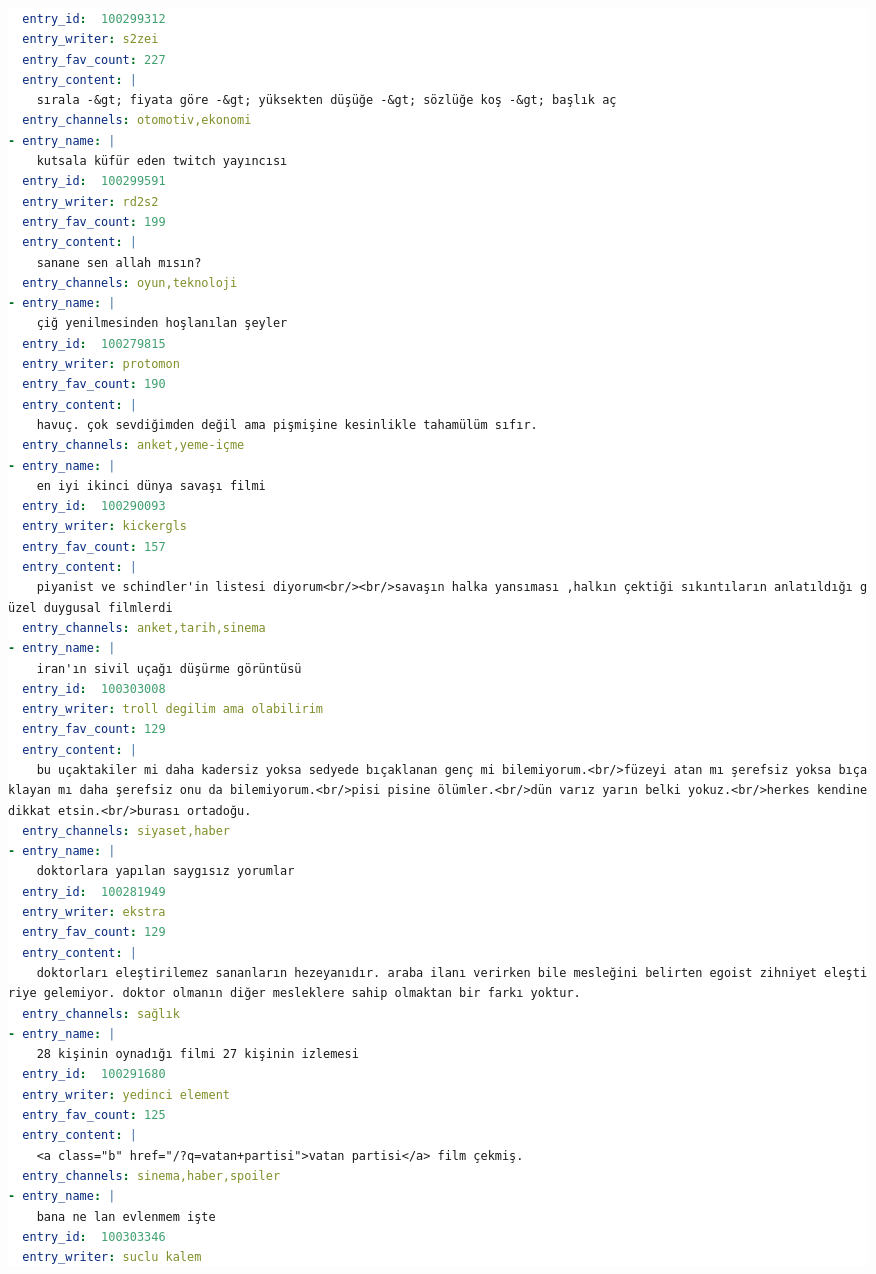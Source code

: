 ```yaml
  entry_id:  100299312
  entry_writer: s2zei
  entry_fav_count: 227
  entry_content: |
    sırala -&gt; fiyata göre -&gt; yüksekten düşüğe -&gt; sözlüğe koş -&gt; başlık aç
  entry_channels: otomotiv,ekonomi
- entry_name: |
    kutsala küfür eden twitch yayıncısı
  entry_id:  100299591
  entry_writer: rd2s2
  entry_fav_count: 199
  entry_content: |
    sanane sen allah mısın?
  entry_channels: oyun,teknoloji
- entry_name: |
    çiğ yenilmesinden hoşlanılan şeyler
  entry_id:  100279815
  entry_writer: protomon
  entry_fav_count: 190
  entry_content: |
    havuç. çok sevdiğimden değil ama pişmişine kesinlikle tahamülüm sıfır.
  entry_channels: anket,yeme-içme
- entry_name: |
    en iyi ikinci dünya savaşı filmi
  entry_id:  100290093
  entry_writer: kickergls
  entry_fav_count: 157
  entry_content: |
    piyanist ve schindler'in listesi diyorum<br/><br/>savaşın halka yansıması ,halkın çektiği sıkıntıların anlatıldığı güzel duygusal filmlerdi
  entry_channels: anket,tarih,sinema
- entry_name: |
    iran'ın sivil uçağı düşürme görüntüsü
  entry_id:  100303008
  entry_writer: troll degilim ama olabilirim
  entry_fav_count: 129
  entry_content: |
    bu uçaktakiler mi daha kadersiz yoksa sedyede bıçaklanan genç mi bilemiyorum.<br/>füzeyi atan mı şerefsiz yoksa bıçaklayan mı daha şerefsiz onu da bilemiyorum.<br/>pisi pisine ölümler.<br/>dün varız yarın belki yokuz.<br/>herkes kendine dikkat etsin.<br/>burası ortadoğu.
  entry_channels: siyaset,haber
- entry_name: |
    doktorlara yapılan saygısız yorumlar
  entry_id:  100281949
  entry_writer: ekstra
  entry_fav_count: 129
  entry_content: |
    doktorları eleştirilemez sananların hezeyanıdır. araba ilanı verirken bile mesleğini belirten egoist zihniyet eleştiriye gelemiyor. doktor olmanın diğer mesleklere sahip olmaktan bir farkı yoktur.
  entry_channels: sağlık
- entry_name: |
    28 kişinin oynadığı filmi 27 kişinin izlemesi
  entry_id:  100291680
  entry_writer: yedinci element
  entry_fav_count: 125
  entry_content: |
    <a class="b" href="/?q=vatan+partisi">vatan partisi</a> film çekmiş.
  entry_channels: sinema,haber,spoiler
- entry_name: |
    bana ne lan evlenmem işte
  entry_id:  100303346
  entry_writer: suclu kalem
```